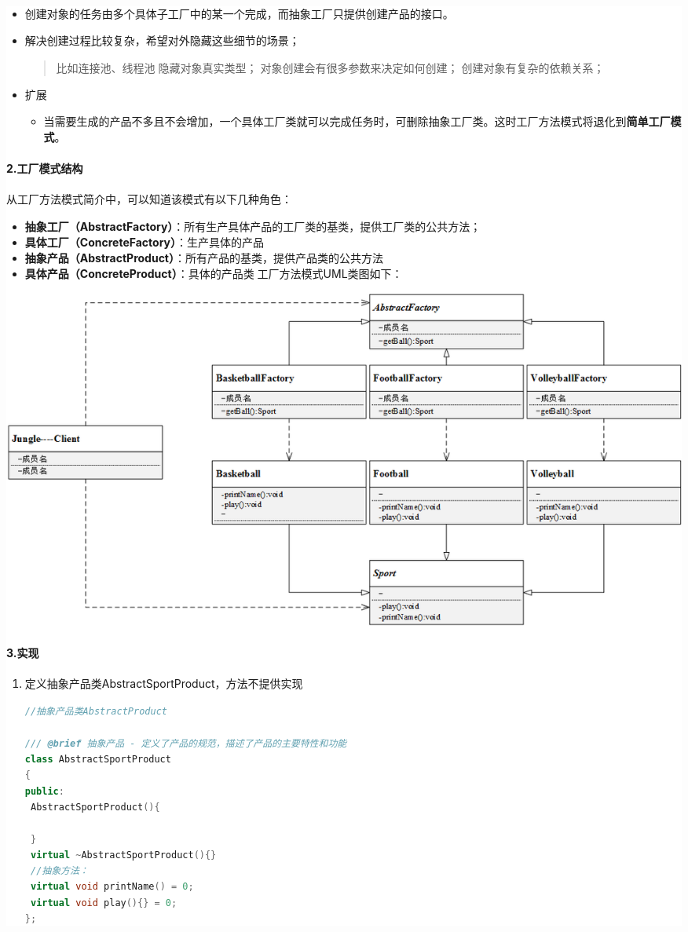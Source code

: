   - 创建对象的任务由多个具体子工厂中的某一个完成，而抽象工厂只提供创建产品的接口。

  - 解决创建过程比较复杂，希望对外隐藏这些细节的场景；

    > 比如连接池、线程池
    > 隐藏对象真实类型；
    > 对象创建会有很多参数来决定如何创建；
    > 创建对象有复杂的依赖关系；  

- 扩展

  - 当需要生成的产品不多且不会增加，一个具体工厂类就可以完成任务时，可删除抽象工厂类。这时工厂方法模式将退化到**简单工厂模式**。

#### 2.工厂模式结构

 从工厂方法模式简介中，可以知道该模式有以下几种角色：

- **抽象工厂（AbstractFactory）**：所有生产具体产品的工厂类的基类，提供工厂类的公共方法；
- **具体工厂（ConcreteFactory）**：生产具体的产品
- **抽象产品（AbstractProduct）**：所有产品的基类，提供产品类的公共方法
- **具体产品（ConcreteProduct）**：具体的产品类 工厂方法模式UML类图如下：

![avatar](../../picture/工厂方法模式UML图.png)

#### 3.实现

1. 定义抽象产品类AbstractSportProduct，方法不提供实现

   ```c++
   //抽象产品类AbstractProduct
   
   /// @brief 抽象产品 - 定义了产品的规范，描述了产品的主要特性和功能
   class AbstractSportProduct
   {
   public:
   	AbstractSportProduct(){
    
   	}
   	virtual ~AbstractSportProduct(){}
   	//抽象方法：
   	virtual void printName() = 0;
   	virtual void play(){} = 0;
   };
   ```
